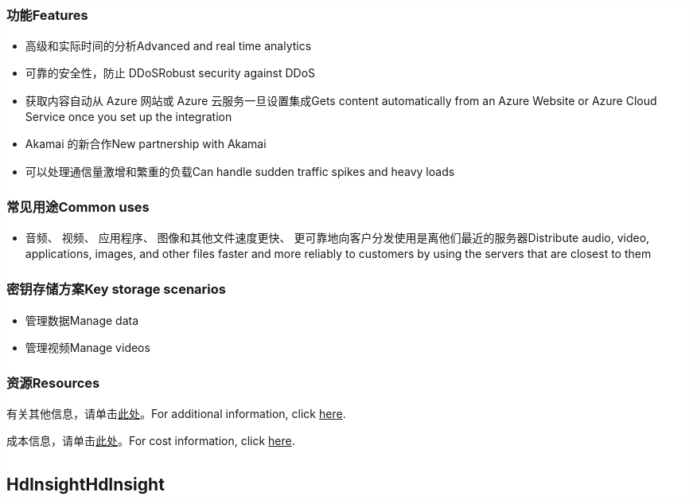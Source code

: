 ### <a name="features"></a><span data-ttu-id="6e1b0-111">功能</span><span class="sxs-lookup"><span data-stu-id="6e1b0-111">Features</span></span>

- <span data-ttu-id="6e1b0-112">高级和实际时间的分析</span><span class="sxs-lookup"><span data-stu-id="6e1b0-112">Advanced and real time analytics</span></span>
    
- <span data-ttu-id="6e1b0-113">可靠的安全性，防止 DDoS</span><span class="sxs-lookup"><span data-stu-id="6e1b0-113">Robust security against DDoS</span></span>
    
- <span data-ttu-id="6e1b0-114">获取内容自动从 Azure 网站或 Azure 云服务一旦设置集成</span><span class="sxs-lookup"><span data-stu-id="6e1b0-114">Gets content automatically from an Azure Website or Azure Cloud Service once you set up the integration</span></span>
    
- <span data-ttu-id="6e1b0-115">Akamai 的新合作</span><span class="sxs-lookup"><span data-stu-id="6e1b0-115">New partnership with Akamai</span></span>
    
- <span data-ttu-id="6e1b0-116">可以处理通信量激增和繁重的负载</span><span class="sxs-lookup"><span data-stu-id="6e1b0-116">Can handle sudden traffic spikes and heavy loads</span></span>
    
### <a name="common-uses"></a><span data-ttu-id="6e1b0-117">常见用途</span><span class="sxs-lookup"><span data-stu-id="6e1b0-117">Common uses</span></span>

- <span data-ttu-id="6e1b0-118">音频、 视频、 应用程序、 图像和其他文件速度更快、 更可靠地向客户分发使用是离他们最近的服务器</span><span class="sxs-lookup"><span data-stu-id="6e1b0-118">Distribute audio, video, applications, images, and other files faster and more reliably to customers by using the servers that are closest to them</span></span>
    
### <a name="key-storage-scenarios"></a><span data-ttu-id="6e1b0-119">密钥存储方案</span><span class="sxs-lookup"><span data-stu-id="6e1b0-119">Key storage scenarios</span></span>

- <span data-ttu-id="6e1b0-120">管理数据</span><span class="sxs-lookup"><span data-stu-id="6e1b0-120">Manage data</span></span>
    
- <span data-ttu-id="6e1b0-121">管理视频</span><span class="sxs-lookup"><span data-stu-id="6e1b0-121">Manage videos</span></span>
    
### <a name="resources"></a><span data-ttu-id="6e1b0-122">资源</span><span class="sxs-lookup"><span data-stu-id="6e1b0-122">Resources</span></span>

<span data-ttu-id="6e1b0-123">有关其他信息，请单击[此处](https://azure.microsoft.com/services/cdn/)。</span><span class="sxs-lookup"><span data-stu-id="6e1b0-123">For additional information, click [here](https://azure.microsoft.com/services/cdn/).</span></span>
  
<span data-ttu-id="6e1b0-124">成本信息，请单击[此处](https://azure.microsoft.com/pricing/details/cdn/)。</span><span class="sxs-lookup"><span data-stu-id="6e1b0-124">For cost information, click [here](https://azure.microsoft.com/pricing/details/cdn/).</span></span>
  
## <a name="hdinsight"></a><span data-ttu-id="6e1b0-125">HdInsight</span><span class="sxs-lookup"><span data-stu-id="6e1b0-125">HdInsight</span></span>
